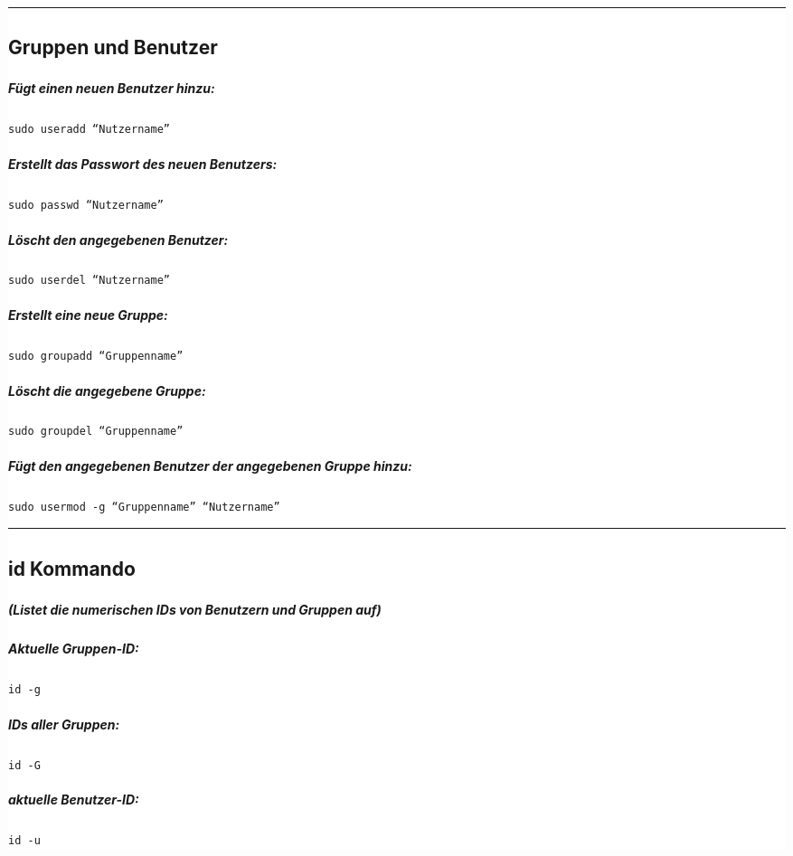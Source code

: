 <hr>

## Gruppen und Benutzer

##### Fügt einen neuen Benutzer hinzu:
```
sudo useradd “Nutzername”
```

##### Erstellt das Passwort des neuen Benutzers:
```
sudo passwd “Nutzername” 
```

##### Löscht den angegebenen Benutzer:
```
sudo userdel “Nutzername” 
```

##### Erstellt eine neue Gruppe:
```
sudo groupadd “Gruppenname” 
```

##### Löscht die angegebene Gruppe:
```
sudo groupdel “Gruppenname” 
```

##### Fügt den angegebenen Benutzer der angegebenen Gruppe hinzu:
```
sudo usermod -g “Gruppenname” “Nutzername” 
```

<hr>

## id Kommando
##### (Listet die numerischen IDs von Benutzern und Gruppen auf)

##### Aktuelle Gruppen-ID:
```
id -g 
```

##### IDs aller Gruppen:
```
id -G
```

##### aktuelle Benutzer-ID:
```
id -u 
```
